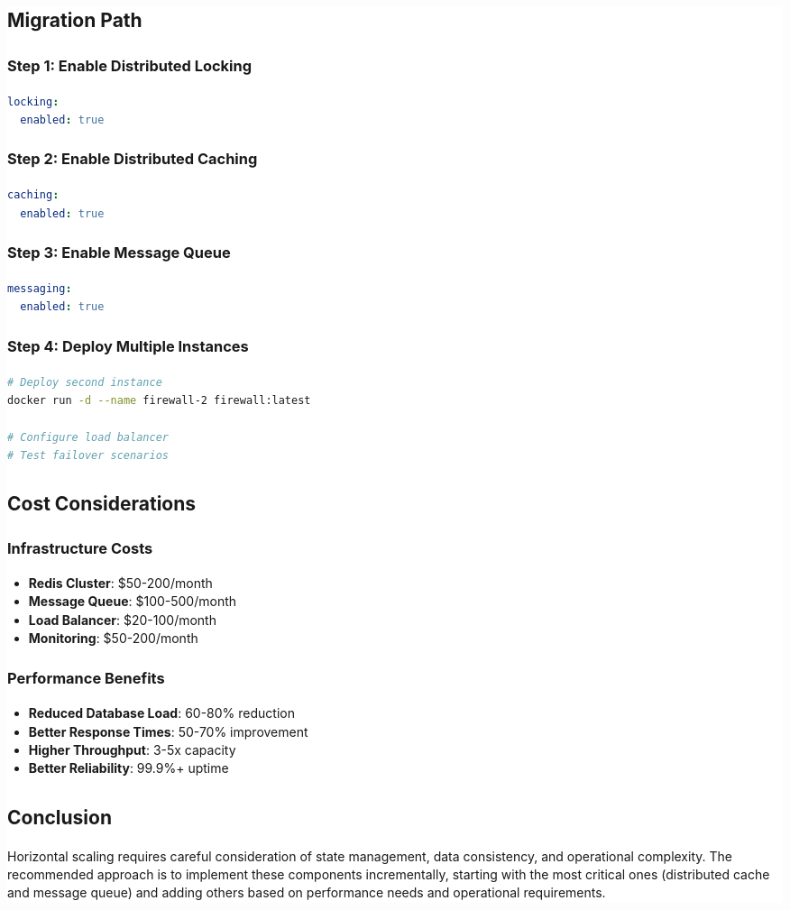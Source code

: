 ## Migration Path

### **Step 1: Enable Distributed Locking**
```yaml
locking:
  enabled: true
```

### **Step 2: Enable Distributed Caching**
```yaml
caching:
  enabled: true
```

### **Step 3: Enable Message Queue**
```yaml
messaging:
  enabled: true
```

### **Step 4: Deploy Multiple Instances**
```bash
# Deploy second instance
docker run -d --name firewall-2 firewall:latest

# Configure load balancer
# Test failover scenarios
```

## Cost Considerations

### **Infrastructure Costs**
- **Redis Cluster**: $50-200/month
- **Message Queue**: $100-500/month
- **Load Balancer**: $20-100/month
- **Monitoring**: $50-200/month

### **Performance Benefits**
- **Reduced Database Load**: 60-80% reduction
- **Better Response Times**: 50-70% improvement
- **Higher Throughput**: 3-5x capacity
- **Better Reliability**: 99.9%+ uptime

## Conclusion

Horizontal scaling requires careful consideration of state management, data consistency, and operational complexity. The recommended approach is to implement these components incrementally, starting with the most critical ones (distributed cache and message queue) and adding others based on performance needs and operational requirements. 